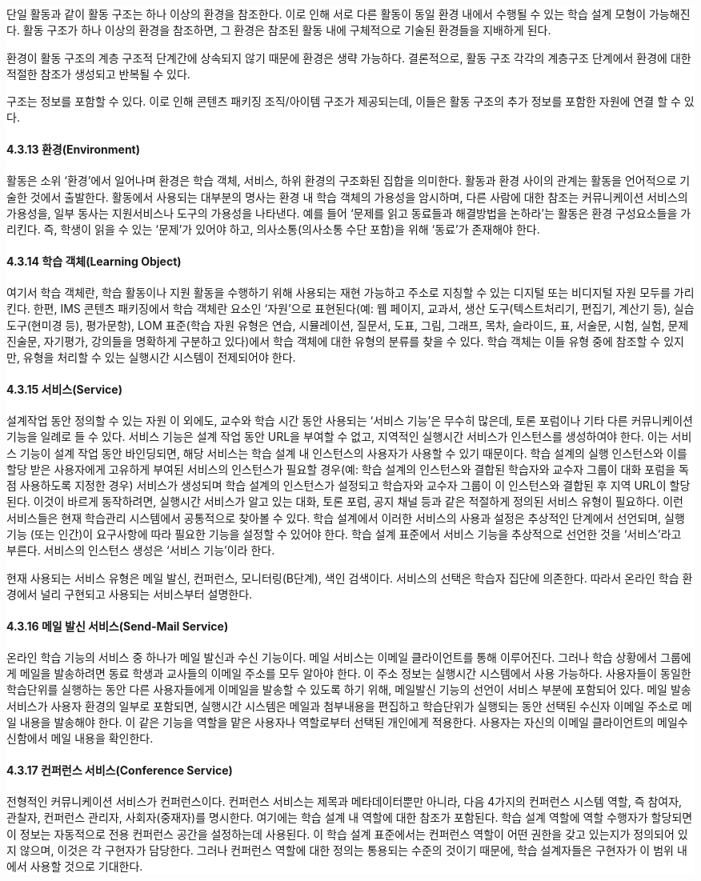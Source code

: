 단일 활동과 같이 활동 구조는 하나 이상의 환경을 참조한다. 이로 인해 서로 다른 활동이 동일 환경 내에서 수행될 수 있는 학습 설계 모형이 가능해진다. 활동 구조가 하나 이상의 환경을 참조하면, 그 환경은 참조된 활동 내에 구체적으로 기술된 환경들을 지배하게 된다. <a name="1495683"></a>

환경이 활동 구조의 계층 구조적 단계간에 상속되지 않기 때문에 환경은 생략 가능하다. 결론적으로, 활동 구조 각각의 계층구조 단계에서 환경에 대한 적절한 참조가 생성되고 반복될 수 있다. <a name="1495685"></a>

구조는 정보를 포함할 수 있다. 이로 인해 콘텐츠 패키징 조직/아이템 구조가 제공되는데, 이들은 활동 구조의 추가 정보를 포함한 자원에 연결 할 수 있다.

</div>
<div id="sec_4.3.13" class="section">
<h4><a name="4.3.13">4.3.13 환경(Environment)</a></h4>
활동은 소위 ‘환경’에서 일어나며 환경은 학습 객체, 서비스, 하위 환경의 구조화된 집합을 의미한다. 활동과 환경 사이의 관계는 활동을 언어적으로 기술한 것에서 출발한다. 활동에서 사용되는 대부분의 명사는 환경 내 학습 객체의 가용성을 암시하며, 다른 사람에 대한 참조는 커뮤니케이션 서비스의 가용성을, 일부 동사는 지원서비스나 도구의 가용성을 나타낸다. 예를 들어 ‘문제를 읽고 동료들과 해결방법을 논하라’는 활동은 환경 구성요소들을 가리킨다. 즉, 학생이 읽을 수 있는 ‘문제’가 있어야 하고, 의사소통(의사소통 수단 포함)을 위해 ‘동료’가 존재해야 한다. <a name="1495688"></a>

</div>
<div id="sec_4.3.14" class="section">
<h4><a name="4.3.14">4.3.14 학습 객체(Learning Object)</a></h4>
여기서 학습 객체란, 학습 활동이나 지원 활동을 수행하기 위해 사용되는 재현 가능하고 주소로 지칭할 수 있는 디지털 또는 비디지털 자원 모두를 가리킨다. 한편, IMS 콘텐츠 패키징에서 학습 객체란 요소인 ‘자원’으로 표현된다(예: 웹 페이지, 교과서, 생산 도구(텍스트처리기, 편집기, 계산기 등), 실습도구(현미경 등), 평가문항), LOM 표준(학습 자원 유형은 연습, 시뮬레이션, 질문서, 도표, 그림, 그래프, 목차, 슬라이드, 표, 서술문, 시험, 실험, 문제 진술문, 자기평가, 강의들을 명확하게 구분하고 있다)에서 학습 객체에 대한 유형의 분류를 찾을 수 있다. 학습 객체는 이들 유형 중에 참조할 수 있지만, 유형을 처리할 수 있는 실행시간 시스템이 전제되어야 한다.

</div>
<div id="sec_4.3.15" class="section">
<h4><a name="4.3.15">4.3.15 서비스(Service)</a></h4>
설계작업 동안 정의할 수 있는 자원 이 외에도, 교수와 학습 시간 동안 사용되는 ‘서비스 기능’은 무수히 많은데, 토론 포럼이나 기타 다른 커뮤니케이션 기능을 일례로 들 수 있다. 서비스 기능은 설계 작업 동안 URL을 부여할 수 없고, 지역적인 실행시간 서비스가 인스턴스를 생성하여야 한다. 이는 서비스 기능이 설계 작업 동안 바인딩되면, 해당 서비스는 학습 설계 내 인스턴스의 사용자가 사용할 수 있기 때문이다. 학습 설계의 실행 인스턴스와 이를 할당 받은 사용자에게 고유하게 부여된 서비스의 인스턴스가 필요할 경우(예: 학습 설계의 인스턴스와 결합된 학습자와 교수자 그룹이 대화 포럼을 독점 사용하도록 지정한 경우) 서비스가 생성되며 학습 설계의 인스턴스가 설정되고 학습자와 교수자 그룹이 이 인스턴스와 결합된 후 지역 URL이 할당된다. 이것이 바르게 동작하려면, 실행시간 서비스가 알고 있는 대화, 토론 포럼, 공지 채널 등과 같은 적절하게 정의된 서비스 유형이 필요하다. 이런 서비스들은 현재 학습관리 시스템에서 공통적으로 찾아볼 수 있다. 학습 설계에서 이러한 서비스의 사용과 설정은 추상적인 단계에서 선언되며, 실행 기능 (또는 인간)이 요구사항에 따라 필요한 기능을 설정할 수 있어야 한다. 학습 설계 표준에서 서비스 기능을 추상적으로 선언한 것을 ‘서비스’라고 부른다. 서비스의 인스턴스 생성은 ‘서비스 기능’이라 한다. <a name="1495693"></a>

현재 사용되는 서비스 유형은 메일 발신, 컨퍼런스, 모니터링(B단계), 색인 검색이다. 서비스의 선택은 학습자 집단에 의존한다. 따라서 온라인 학습 환경에서 널리 구현되고 사용되는 서비스부터 설명한다. <a name="1495694"></a>

</div>
<div id="sec_4.3.16" class="section">
<h4><a name="4.3.16">4.3.16 메일 발신 서비스(Send-Mail Service)</a></h4>
온라인 학습 기능의 서비스 중 하나가 메일 발신과 수신 기능이다. 메일 서비스는 이메일 클라이언트를 통해 이루어진다. 그러나 학습 상황에서 그룹에게 메일을 발송하려면 동료 학생과 교사들의 이메일 주소를 모두 알아야 한다. 이 주소 정보는 실행시간 시스템에서 사용 가능하다. 사용자들이 동일한 학습단위를 실행하는 동안 다른 사용자들에게 이메일을 발송할 수 있도록 하기 위해, 메일발신 기능의 선언이 서비스 부분에 포함되어 있다. 메일 발송 서비스가 사용자 환경의 일부로 포함되면, 실행시간 시스템은 메일과 첨부내용을 편집하고 학습단위가 실행되는 동안 선택된 수신자 이메일 주소로 메일 내용을 발송해야 한다. 이 같은 기능을 역할을 맡은 사용자나 역할로부터 선택된 개인에게 적용한다. 사용자는 자신의 이메일 클라이언트의 메일수신함에서 메일 내용을 확인한다.

</div>
<div id="sec_4.3.17" class="section">
<h4><a name="4.3.17">4.3.17 컨퍼런스 서비스(Conference Service)</a></h4>
전형적인 커뮤니케이션 서비스가 컨퍼런스이다. 컨퍼런스 서비스는 제목과 메타데이터뿐만 아니라, 다음 4가지의 컨퍼런스 시스템 역할, 즉 참여자, 관찰자, 컨퍼런스 관리자, 사회자(중재자)를 명시한다. 여기에는 학습 설계 내 역할에 대한 참조가 포함된다. 학습 설계 역할에 역할 수행자가 할당되면 이 정보는 자동적으로 전용 컨퍼런스 공간을 설정하는데 사용된다. 이 학습 설계 표준에서는 컨퍼런스 역할이 어떤 권한을 갖고 있는지가 정의되어 있지 않으며, 이것은 각 구현자가 담당한다. 그러나 컨퍼런스 역할에 대한 정의는 통용되는 수준의 것이기 때문에, 학습 설계자들은 구현자가 이 범위 내에서 사용할 것으로 기대한다. <a name="1495698"></a>
